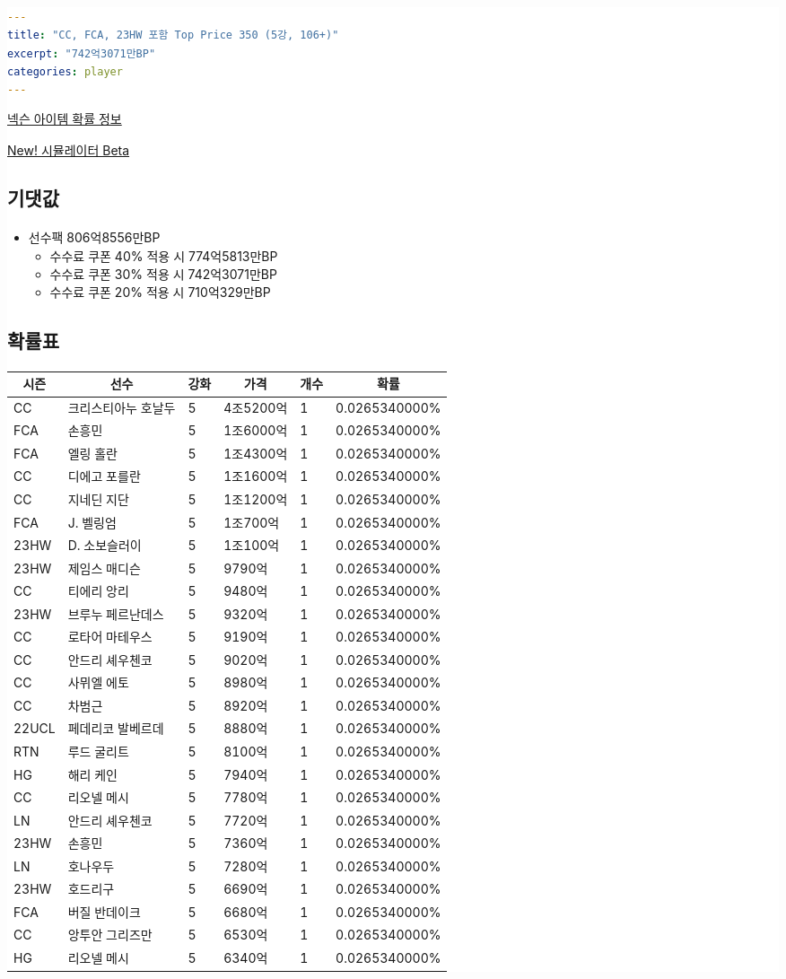 ```yaml
---
title: "CC, FCA, 23HW 포함 Top Price 350 (5강, 106+)"
excerpt: "742억3071만BP"
categories: player
---
```

[넥슨 아이템 확률 정보](http://iteminfo.nexon.com/probability/fco?sn=7491)

[New! 시뮬레이터 Beta](/simulator/7491)
## 기댓값
- 선수팩 806억8556만BP
  - 수수료 쿠폰 40% 적용 시 774억5813만BP
  - 수수료 쿠폰 30% 적용 시 742억3071만BP
  - 수수료 쿠폰 20% 적용 시 710억329만BP


## 확률표

|시즌|선수|강화|가격|개수|확률|
|---|---|---|---|---|---|
|CC|크리스티아누 호날두|5|4조5200억|1|0.0265340000%|
|FCA|손흥민|5|1조6000억|1|0.0265340000%|
|FCA|엘링 홀란|5|1조4300억|1|0.0265340000%|
|CC|디에고 포를란|5|1조1600억|1|0.0265340000%|
|CC|지네딘 지단|5|1조1200억|1|0.0265340000%|
|FCA|J. 벨링엄|5|1조700억|1|0.0265340000%|
|23HW|D. 소보슬러이|5|1조100억|1|0.0265340000%|
|23HW|제임스 매디슨|5|9790억|1|0.0265340000%|
|CC|티에리 앙리|5|9480억|1|0.0265340000%|
|23HW|브루누 페르난데스|5|9320억|1|0.0265340000%|
|CC|로타어 마테우스|5|9190억|1|0.0265340000%|
|CC|안드리 셰우첸코|5|9020억|1|0.0265340000%|
|CC|사뮈엘 에토|5|8980억|1|0.0265340000%|
|CC|차범근|5|8920억|1|0.0265340000%|
|22UCL|페데리코 발베르데|5|8880억|1|0.0265340000%|
|RTN|루드 굴리트|5|8100억|1|0.0265340000%|
|HG|해리 케인|5|7940억|1|0.0265340000%|
|CC|리오넬 메시|5|7780억|1|0.0265340000%|
|LN|안드리 셰우첸코|5|7720억|1|0.0265340000%|
|23HW|손흥민|5|7360억|1|0.0265340000%|
|LN|호나우두|5|7280억|1|0.0265340000%|
|23HW|호드리구|5|6690억|1|0.0265340000%|
|FCA|버질 반데이크|5|6680억|1|0.0265340000%|
|CC|앙투안 그리즈만|5|6530억|1|0.0265340000%|
|HG|리오넬 메시|5|6340억|1|0.0265340000%|